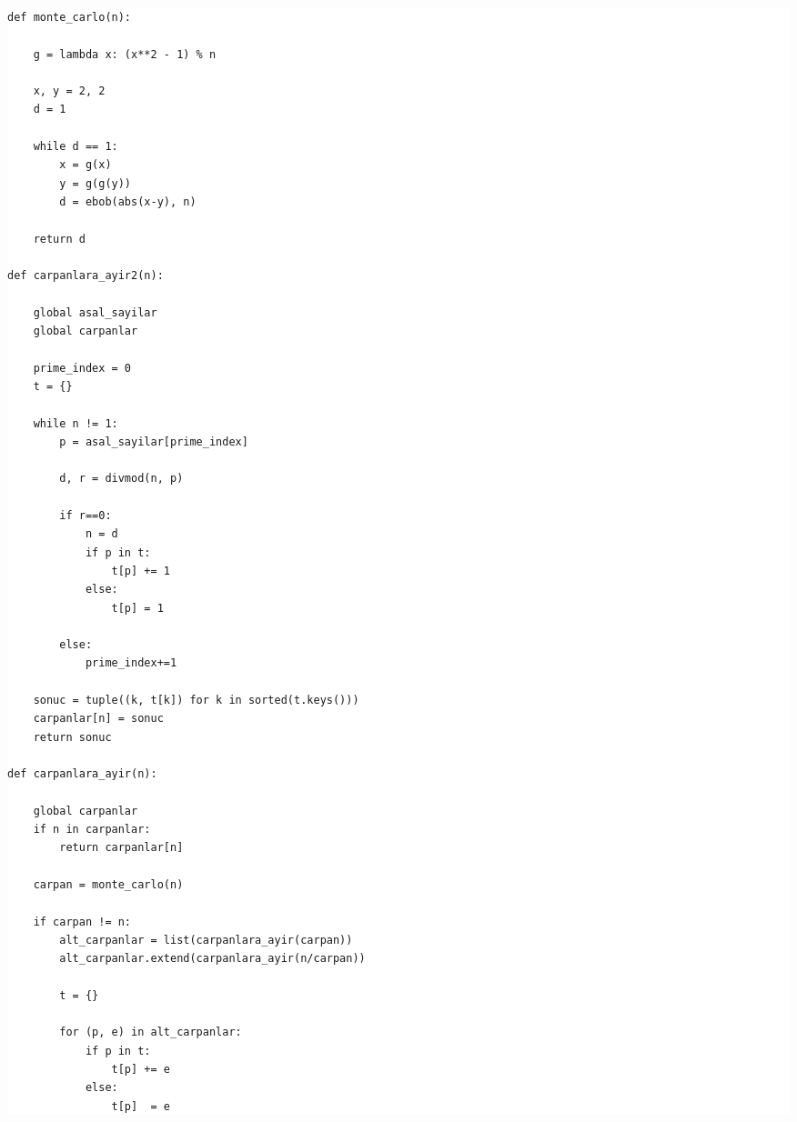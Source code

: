     def monte_carlo(n):
        
        g = lambda x: (x**2 - 1) % n
        
        x, y = 2, 2
        d = 1
        
        while d == 1:
            x = g(x)
            y = g(g(y))
            d = ebob(abs(x-y), n)
                
        return d
        
    def carpanlara_ayir2(n):
        
        global asal_sayilar
        global carpanlar
        
        prime_index = 0
        t = {}
        
        while n != 1:
            p = asal_sayilar[prime_index]
            
            d, r = divmod(n, p)
            
            if r==0:
                n = d
                if p in t:
                    t[p] += 1
                else:
                    t[p] = 1
                    
            else:
                prime_index+=1
                
        sonuc = tuple((k, t[k]) for k in sorted(t.keys()))
        carpanlar[n] = sonuc
        return sonuc
                
    def carpanlara_ayir(n):
        
        global carpanlar
        if n in carpanlar:
            return carpanlar[n]
            
        carpan = monte_carlo(n)
        
        if carpan != n:
            alt_carpanlar = list(carpanlara_ayir(carpan))
            alt_carpanlar.extend(carpanlara_ayir(n/carpan))
            
            t = {}
            
            for (p, e) in alt_carpanlar:
                if p in t:
                    t[p] += e
                else:
                    t[p]  = e
            